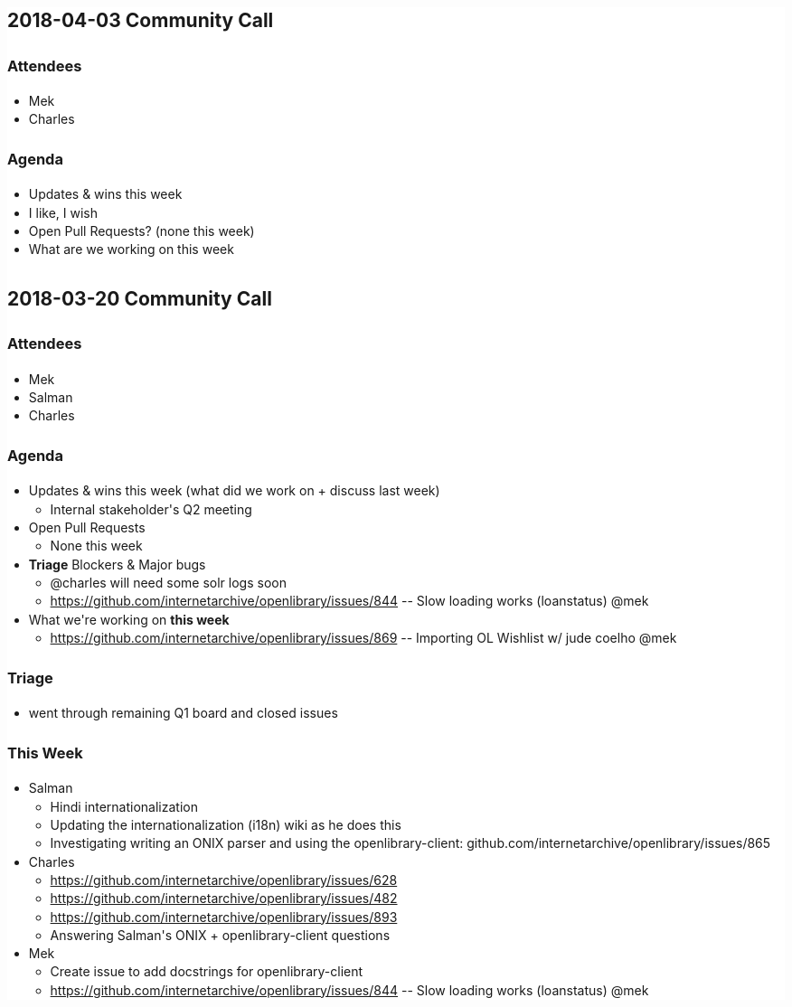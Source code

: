 ## 2018-04-03 Community Call

### Attendees
- Mek
- Charles

### Agenda

- Updates & wins this week
- I like, I wish
- Open Pull Requests? (none this week)
- What are we working on this week

## 2018-03-20 Community Call

### Attendees
- Mek
- Salman
- Charles

### Agenda
- Updates & wins this week (what did we work on + discuss last week)
    - Internal stakeholder's Q2 meeting
- Open Pull Requests
    - None this week
- **Triage** Blockers & Major bugs
    - @charles will need some solr logs soon
    - https://github.com/internetarchive/openlibrary/issues/844 -- Slow loading works (loanstatus) @mek
- What we're working on **this week**
    - https://github.com/internetarchive/openlibrary/issues/869 -- Importing OL Wishlist w/ jude coelho @mek

### Triage
- went through remaining Q1 board and closed issues

### This Week
- Salman
    - Hindi internationalization
    - Updating the internationalization (i18n) wiki as he does this
    - Investigating writing an ONIX parser and using the openlibrary-client: github.com/internetarchive/openlibrary/issues/865
- Charles
    - https://github.com/internetarchive/openlibrary/issues/628
    - https://github.com/internetarchive/openlibrary/issues/482
    - https://github.com/internetarchive/openlibrary/issues/893
    - Answering Salman's ONIX + openlibrary-client questions 
- Mek
    - Create issue to add docstrings for openlibrary-client
    - https://github.com/internetarchive/openlibrary/issues/844 -- Slow loading works (loanstatus) @mek

